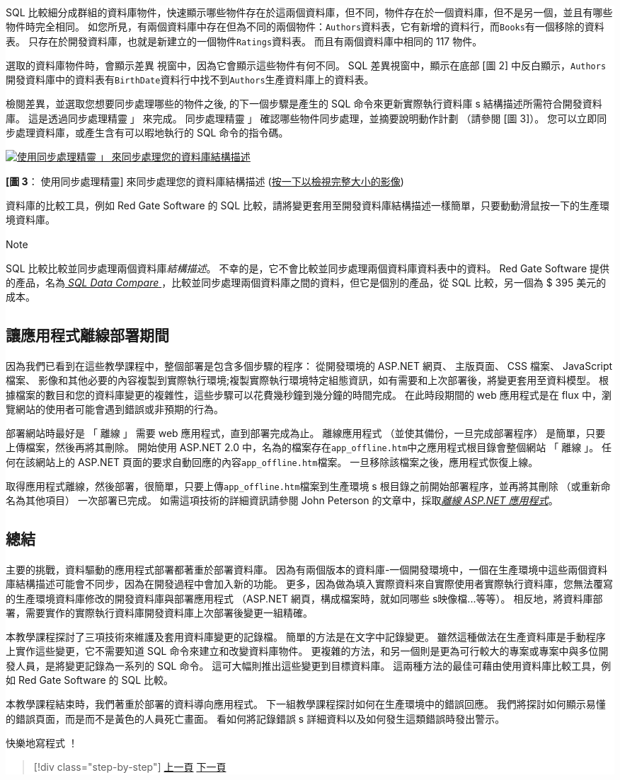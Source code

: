 
SQL 比較細分成群組的資料庫物件，快速顯示哪些物件存在於這兩個資料庫，但不同，物件存在於一個資料庫，但不是另一個，並且有哪些物件時完全相同。 如您所見，有兩個資料庫中存在但為不同的兩個物件：`Authors`資料表，它有新增的資料行，而`Books`有一個移除的資料表。 只存在於開發資料庫，也就是新建立的一個物件`Ratings`資料表。 而且有兩個資料庫中相同的 117 物件。

選取的資料庫物件時，會顯示差異 視窗中，因為它會顯示這些物件有何不同。 SQL 差異視窗中，顯示在底部 [圖 2] 中反白顯示，`Authors`開發資料庫中的資料表有`BirthDate`資料行中找不到`Authors`生產資料庫上的資料表。

檢閱差異，並選取您想要同步處理哪些的物件之後, 的下一個步驟是產生的 SQL 命令來更新實際執行資料庫 s 結構描述所需符合開發資料庫。 這是透過同步處理精靈 」 來完成。 同步處理精靈 」 確認哪些物件同步處理，並摘要說明動作計劃 （請參閱 [圖 3]）。 您可以立即同步處理資料庫，或產生含有可以暇地執行的 SQL 命令的指令碼。


[![使用同步處理精靈 」 來同步處理您的資料庫結構描述](strategies-for-database-development-and-deployment-vb/_static/image8.jpg)](strategies-for-database-development-and-deployment-vb/_static/image7.jpg)

**[圖 3**： 使用同步處理精靈] 來同步處理您的資料庫結構描述 ([按一下以檢視完整大小的影像](strategies-for-database-development-and-deployment-vb/_static/image9.jpg))


資料庫的比較工具，例如 Red Gate Software 的 SQL 比較，請將變更套用至開發資料庫結構描述一樣簡單，只要動動滑鼠按一下的生產環境資料庫。

> [!NOTE]
> SQL 比較比較並同步處理兩個資料庫*結構描述*。 不幸的是，它不會比較並同步處理兩個資料庫資料表中的資料。 Red Gate Software 提供的產品，名為[ *SQL Data Compare* ](http://www.red-gate.com/products/SQL_Data_Compare/) ，比較並同步處理兩個資料庫之間的資料，但它是個別的產品，從 SQL 比較，另一個為 $ 395 美元的成本。


## <a name="taking-the-application-offline-during-deployment"></a>讓應用程式離線部署期間

因為我們已看到在這些教學課程中，整個部署是包含多個步驟的程序： 從開發環境的 ASP.NET 網頁、 主版頁面、 CSS 檔案、 JavaScript 檔案、 影像和其他必要的內容複製到實際執行環境;複製實際執行環境特定組態資訊，如有需要和上次部署後，將變更套用至資料模型。 根據檔案的數目和您的資料庫變更的複雜性，這些步驟可以花費幾秒鐘到幾分鐘的時間完成。 在此時段期間的 web 應用程式是在 flux 中，瀏覽網站的使用者可能會遇到錯誤或非預期的行為。

部署網站時最好是 「 離線 」 需要 web 應用程式，直到部署完成為止。 離線應用程式 （並使其備份，一旦完成部署程序） 是簡單，只要上傳檔案，然後再將其刪除。 開始使用 ASP.NET 2.0 中，名為的檔案存在`app_offline.htm`中之應用程式根目錄會整個網站 「 離線 」。 任何在該網站上的 ASP.NET 頁面的要求自動回應的內容`app_offline.htm`檔案。 一旦移除該檔案之後，應用程式恢復上線。

取得應用程式離線，然後部署，很簡單，只要上傳`app_offline.htm`檔案到生產環境 s 根目錄之前開始部署程序，並再將其刪除 （或重新命名為其他項目） 一次部署已完成。 如需這項技術的詳細資訊請參閱 John Peterson 的文章中，採取[*離線 ASP.NET 應用程式*](http://www.15seconds.com/issue/061207.htm)。

## <a name="summary"></a>總結

主要的挑戰，資料驅動的應用程式部署都著重於部署資料庫。 因為有兩個版本的資料庫-一個開發環境中，一個在生產環境中這些兩個資料庫結構描述可能會不同步，因為在開發過程中會加入新的功能。 更多，因為做為填入實際資料來自實際使用者實際執行資料庫，您無法覆寫的生產環境資料庫修改的開發資料庫與部署應用程式 （ASP.NET 網頁，構成檔案時，就如同哪些 s映像檔...等等）。 相反地，將資料庫部署，需要實作的實際執行資料庫開發資料庫上次部署後變更一組精確。

本教學課程探討了三項技術來維護及套用資料庫變更的記錄檔。 簡單的方法是在文字中記錄變更。 雖然這種做法在生產資料庫是手動程序上實作這些變更，它不需要知道 SQL 命令來建立和改變資料庫物件。 更複雜的方法，和另一個則是更為可行較大的專案或專案中與多位開發人員，是將變更記錄為一系列的 SQL 命令。 這可大幅則推出這些變更到目標資料庫。 這兩種方法的最佳可藉由使用資料庫比較工具，例如 Red Gate Software 的 SQL 比較。

本教學課程結束時，我們著重於部署的資料導向應用程式。 下一組教學課程探討如何在生產環境中的錯誤回應。 我們將探討如何顯示易懂的錯誤頁面，而是而不是黃色的人員死亡畫面。 看如何將記錄錯誤 s 詳細資料以及如何發生這類錯誤時發出警示。

快樂地寫程式 ！

> [!div class="step-by-step"]
> [上一頁](configuring-a-website-that-uses-application-services-vb.md)
> [下一頁](displaying-a-custom-error-page-vb.md)
